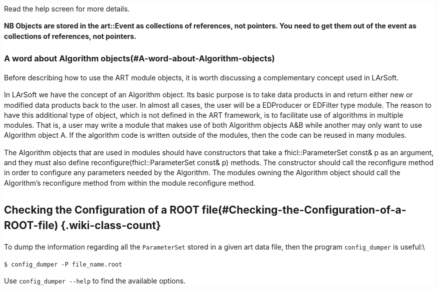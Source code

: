 Read the help screen for more details.

**NB Objects are stored in the art::Event as collections of references, not pointers. You need to get them out of the event as collections of references, not pointers.**

### A word about Algorithm objects(#A-word-about-Algorithm-objects)

Before describing how to use the ART module objects, it is worth discussing a complementary concept used in LArSoft.

In LArSoft we have the concept of an Algorithm object. Its basic purpose is to take data products in and return either new or modified data products back to the user. In almost all cases, the user will be a EDProducer or EDFilter type module. The reason to have this additional type of object, which is not defined in the ART framework, is to facilitate use of algorithms in multiple modules. That is, a user may write a module that makes use of both Algorithm objects A&B while another may only want to use Algorithm object A. If the algorithm code is written outside of the modules, then the code can be reused in many modules.

The Algorithm objects that are used in modules should have constructors that take a fhicl::ParameterSet const& p as an argument, and they must also define reconfigure(fhicl::ParameterSet const& p) methods. The constructor should call the reconfigure method in order to configure any parameters needed by the Algorithm. The modules owning the Algorithm object should call the Algorithm’s reconfigure method from within the module reconfigure method.

Checking the Configuration of a ROOT file(#Checking-the-Configuration-of-a-ROOT-file) {.wiki-class-count}
----------------------------------------------------------------------------------------

To dump the information regarding all the `ParameterSet` stored in a given art data file, then the program `config_dumper` is useful:\

    $ config_dumper -P file_name.root

Use `config_dumper --help` to find the available options.

